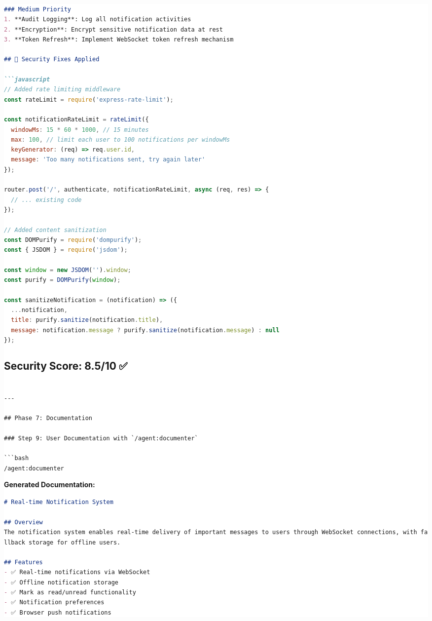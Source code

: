 ```markdown
### Medium Priority
1. **Audit Logging**: Log all notification activities
2. **Encryption**: Encrypt sensitive notification data at rest
3. **Token Refresh**: Implement WebSocket token refresh mechanism

## 🔧 Security Fixes Applied

```javascript
// Added rate limiting middleware
const rateLimit = require('express-rate-limit');

const notificationRateLimit = rateLimit({
  windowMs: 15 * 60 * 1000, // 15 minutes
  max: 100, // limit each user to 100 notifications per windowMs
  keyGenerator: (req) => req.user.id,
  message: 'Too many notifications sent, try again later'
});

router.post('/', authenticate, notificationRateLimit, async (req, res) => {
  // ... existing code
});

// Added content sanitization
const DOMPurify = require('dompurify');
const { JSDOM } = require('jsdom');

const window = new JSDOM('').window;
const purify = DOMPurify(window);

const sanitizeNotification = (notification) => ({
  ...notification,
  title: purify.sanitize(notification.title),
  message: notification.message ? purify.sanitize(notification.message) : null
});
```

## Security Score: 8.5/10 ✅
```

---

## Phase 7: Documentation

### Step 9: User Documentation with `/agent:documenter`

```bash
/agent:documenter
```

**Generated Documentation:**

```markdown
# Real-time Notification System

## Overview
The notification system enables real-time delivery of important messages to users through WebSocket connections, with fallback storage for offline users.

## Features
- ✅ Real-time notifications via WebSocket
- ✅ Offline notification storage
- ✅ Mark as read/unread functionality  
- ✅ Notification preferences
- ✅ Browser push notifications
```